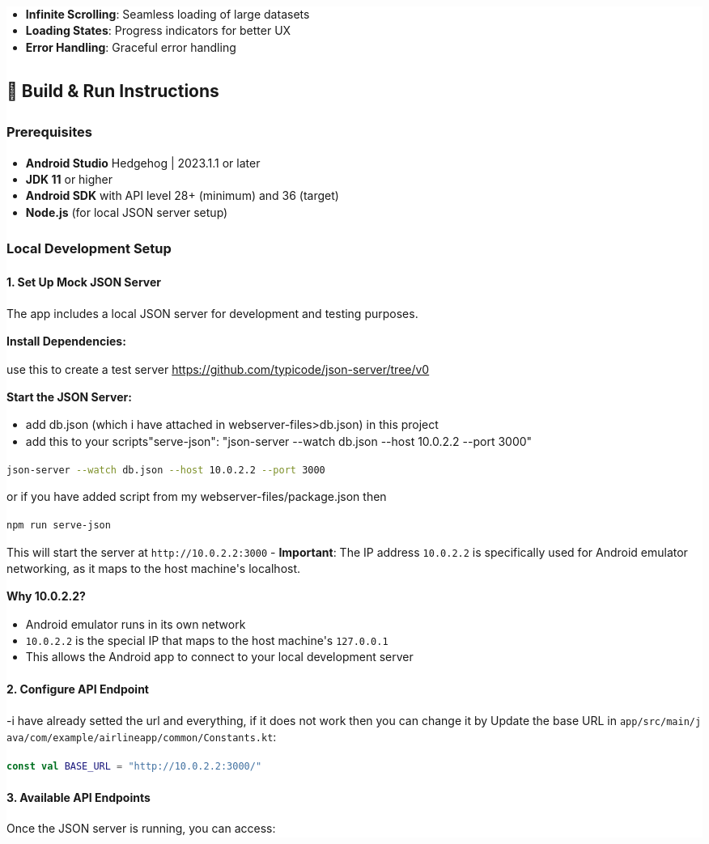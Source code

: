 - **Infinite Scrolling**: Seamless loading of large datasets
- **Loading States**: Progress indicators for better UX
- **Error Handling**: Graceful error handling

## 🚀 Build & Run Instructions

### Prerequisites

- **Android Studio** Hedgehog | 2023.1.1 or later
- **JDK 11** or higher
- **Android SDK** with API level 28+ (minimum) and 36 (target)
- **Node.js** (for local JSON server setup)

### Local Development Setup

#### 1. **Set Up Mock JSON Server**

The app includes a local JSON server for development and testing purposes.

**Install Dependencies:**

use this to create a test server
https://github.com/typicode/json-server/tree/v0

**Start the JSON Server:**
- add db.json (which i have attached in webserver-files>db.json) in this project
-  add this to your  scripts"serve-json": "json-server --watch db.json --host 10.0.2.2 --port 3000"
```bash
json-server --watch db.json --host 10.0.2.2 --port 3000
```
or if you have added script from my webserver-files/package.json then 
```bash
npm run serve-json
```

This will start the server at `http://10.0.2.2:3000` - **Important**: The IP address `10.0.2.2` is
specifically used for Android emulator networking, as it maps to the host machine's localhost.

**Why 10.0.2.2?**

- Android emulator runs in its own network
- `10.0.2.2` is the special IP that maps to the host machine's `127.0.0.1`
- This allows the Android app to connect to your local development server

#### 2. **Configure API Endpoint**

-i have already setted the url and everything, if it does not work then you can change it by 
Update the base URL in `app/src/main/java/com/example/airlineapp/common/Constants.kt`:

```kotlin
const val BASE_URL = "http://10.0.2.2:3000/"
```

#### 3. **Available API Endpoints**


Once the JSON server is running, you can access:
